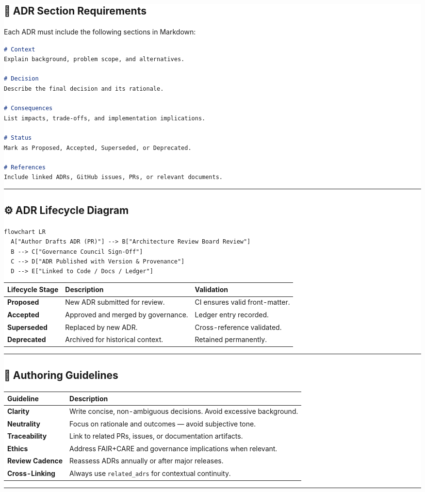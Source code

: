 
## 🧭 ADR Section Requirements

Each ADR must include the following sections in Markdown:

```md
# Context
Explain background, problem scope, and alternatives.

# Decision
Describe the final decision and its rationale.

# Consequences
List impacts, trade-offs, and implementation implications.

# Status
Mark as Proposed, Accepted, Superseded, or Deprecated.

# References
Include linked ADRs, GitHub issues, PRs, or relevant documents.
```

---

## ⚙️ ADR Lifecycle Diagram

```mermaid
flowchart LR
  A["Author Drafts ADR (PR)"] --> B["Architecture Review Board Review"]
  B --> C["Governance Council Sign-Off"]
  C --> D["ADR Published with Version & Provenance"]
  D --> E["Linked to Code / Docs / Ledger"]
```


| Lifecycle Stage | Description | Validation |
|:--|:--|:--|
| **Proposed** | New ADR submitted for review. | CI ensures valid front-matter. |
| **Accepted** | Approved and merged by governance. | Ledger entry recorded. |
| **Superseded** | Replaced by new ADR. | Cross-reference validated. |
| **Deprecated** | Archived for historical context. | Retained permanently. |

---

## 🧠 Authoring Guidelines

| Guideline | Description |
|:--|:--|
| **Clarity** | Write concise, non-ambiguous decisions. Avoid excessive background. |
| **Neutrality** | Focus on rationale and outcomes — avoid subjective tone. |
| **Traceability** | Link to related PRs, issues, or documentation artifacts. |
| **Ethics** | Address FAIR+CARE and governance implications when relevant. |
| **Review Cadence** | Reassess ADRs annually or after major releases. |
| **Cross-Linking** | Always use `related_adrs` for contextual continuity. |

---